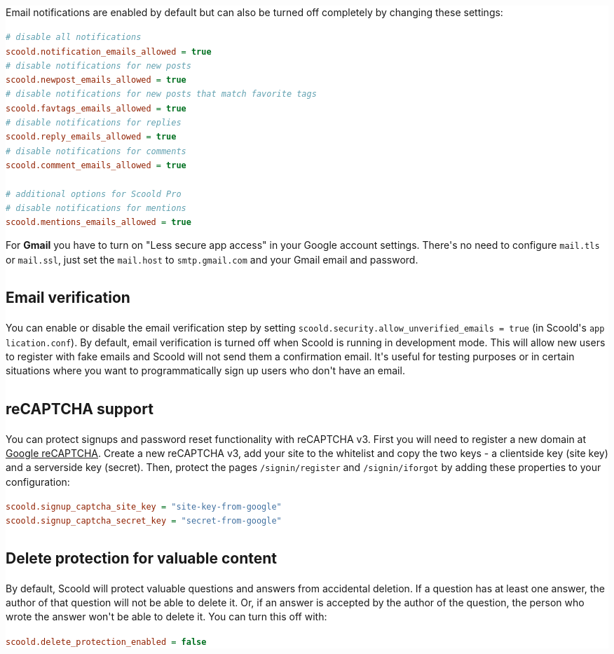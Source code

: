 Email notifications are enabled by default but can also be turned off completely by changing these settings:
```ini
# disable all notifications
scoold.notification_emails_allowed = true
# disable notifications for new posts
scoold.newpost_emails_allowed = true
# disable notifications for new posts that match favorite tags
scoold.favtags_emails_allowed = true
# disable notifications for replies
scoold.reply_emails_allowed = true
# disable notifications for comments
scoold.comment_emails_allowed = true

# additional options for Scoold Pro
# disable notifications for mentions
scoold.mentions_emails_allowed = true
```

For **Gmail** you have to turn on "Less secure app access" in your Google account settings. There's no need to configure
`mail.tls` or `mail.ssl`, just set the `mail.host` to `smtp.gmail.com` and your Gmail email and password.

## Email verification

You can enable or disable the email verification step by setting `scoold.security.allow_unverified_emails = true`
(in Scoold's `application.conf`). By default, email verification is turned off when Scoold is running in development mode.
This will allow new users to register with fake emails and Scoold will not send them a confirmation email. It's useful
for testing purposes or in certain situations where you want to programmatically sign up users who don't have an email.

## reCAPTCHA support

You can protect signups and password reset functionality with reCAPTCHA v3. First you will need to register a new domain
at [Google reCAPTCHA](https://www.google.com/recaptcha/admin). Create a new reCAPTCHA v3, add your site to the whitelist
and copy the two keys - a clientside key (site key) and a serverside key (secret). Then, protect the pages
`/signin/register` and `/signin/iforgot` by adding these properties to your configuration:
```ini
scoold.signup_captcha_site_key = "site-key-from-google"
scoold.signup_captcha_secret_key = "secret-from-google"
```

## Delete protection for valuable content

By default, Scoold will protect valuable questions and answers from accidental deletion. If a question has at least one
answer, the author of that question will not be able to delete it. Or, if an answer is accepted by the author of the
question, the person who wrote the answer won't be able to delete it. You can turn this off with:
```ini
scoold.delete_protection_enabled = false
```
